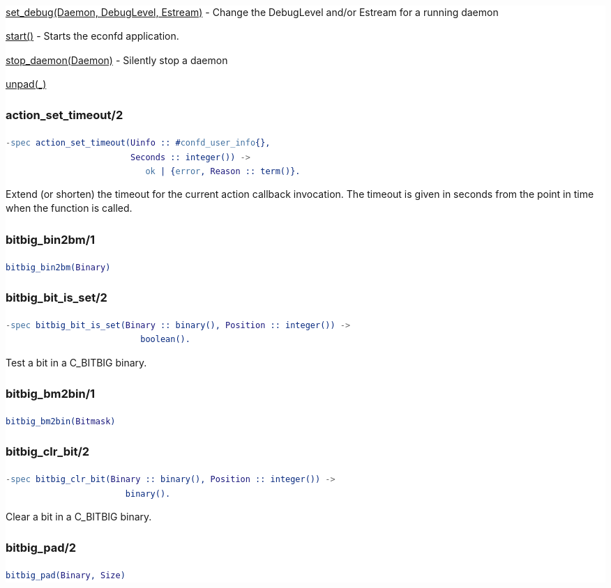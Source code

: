 
[set\_debug(Daemon, DebugLevel, Estream)](#set_debug-3) - Change the DebugLevel and/or Estream for a running daemon


[start()](#start-0) - Starts the econfd application.


[stop\_daemon(Daemon)](#stop_daemon-1) - Silently stop a daemon


[unpad(\_)](#unpad-1)

### action_set_timeout/2

```erlang
-spec action_set_timeout(Uinfo :: #confd_user_info{},
                         Seconds :: integer()) ->
                            ok | {error, Reason :: term()}.
```

Extend (or shorten) the timeout for the current action callback invocation. The timeout is given in seconds from the point in time when the function is called.


### bitbig_bin2bm/1

```erlang
bitbig_bin2bm(Binary)
```

### bitbig_bit_is_set/2

```erlang
-spec bitbig_bit_is_set(Binary :: binary(), Position :: integer()) ->
                           boolean().
```

Test a bit in a C_BITBIG binary.


### bitbig_bm2bin/1

```erlang
bitbig_bm2bin(Bitmask)
```

### bitbig_clr_bit/2

```erlang
-spec bitbig_clr_bit(Binary :: binary(), Position :: integer()) ->
                        binary().
```

Clear a bit in a C_BITBIG binary.


### bitbig_pad/2

```erlang
bitbig_pad(Binary, Size)
```

